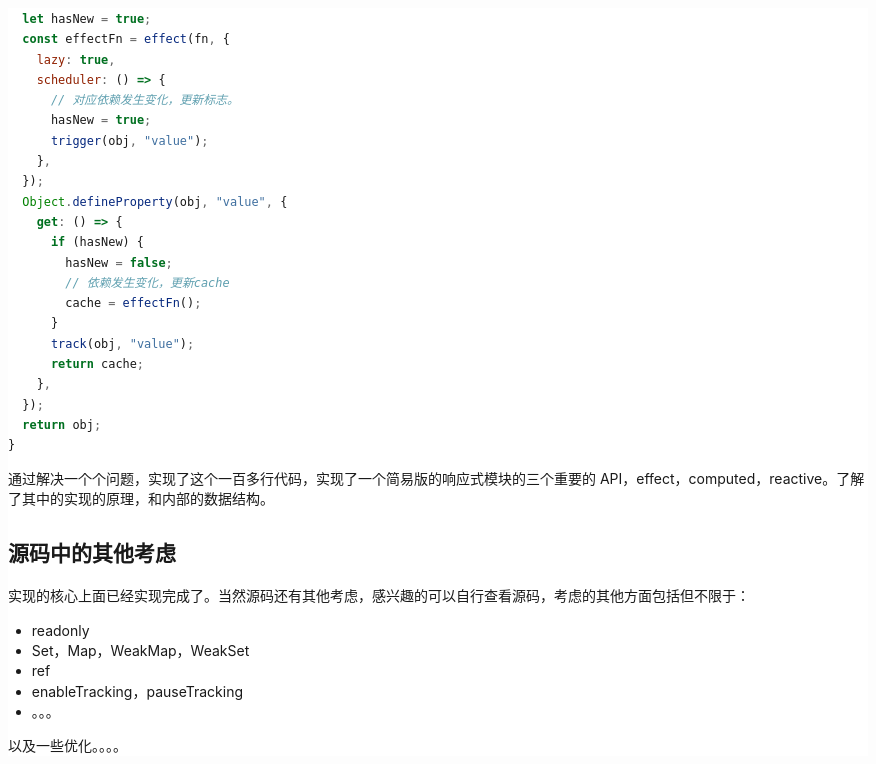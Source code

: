 ```js
  let hasNew = true;
  const effectFn = effect(fn, {
    lazy: true,
    scheduler: () => {
      // 对应依赖发生变化，更新标志。
      hasNew = true;
      trigger(obj, "value");
    },
  });
  Object.defineProperty(obj, "value", {
    get: () => {
      if (hasNew) {
        hasNew = false;
        // 依赖发生变化，更新cache
        cache = effectFn();
      }
      track(obj, "value");
      return cache;
    },
  });
  return obj;
}
```

通过解决一个个问题，实现了这个一百多行代码，实现了一个简易版的响应式模块的三个重要的 API，effect，computed，reactive。了解了其中的实现的原理，和内部的数据结构。

## 源码中的其他考虑

实现的核心上面已经实现完成了。当然源码还有其他考虑，感兴趣的可以自行查看源码，考虑的其他方面包括但不限于：

- readonly
- Set，Map，WeakMap，WeakSet
- ref
- enableTracking，pauseTracking
- 。。。

以及一些优化。。。。
